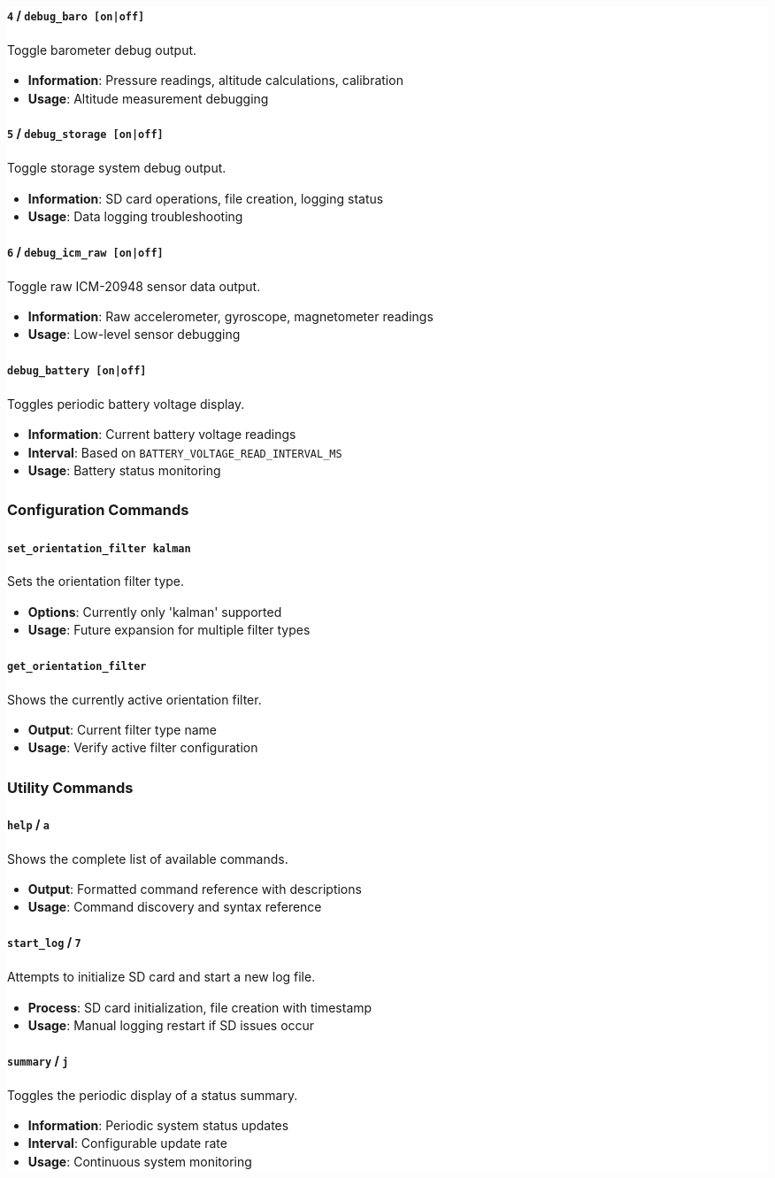 #### `4` / `debug_baro [on|off]`
Toggle barometer debug output.
- **Information**: Pressure readings, altitude calculations, calibration
- **Usage**: Altitude measurement debugging

#### `5` / `debug_storage [on|off]`
Toggle storage system debug output.
- **Information**: SD card operations, file creation, logging status
- **Usage**: Data logging troubleshooting

#### `6` / `debug_icm_raw [on|off]`
Toggle raw ICM-20948 sensor data output.
- **Information**: Raw accelerometer, gyroscope, magnetometer readings
- **Usage**: Low-level sensor debugging

#### `debug_battery [on|off]`
Toggles periodic battery voltage display.
- **Information**: Current battery voltage readings
- **Interval**: Based on `BATTERY_VOLTAGE_READ_INTERVAL_MS`
- **Usage**: Battery status monitoring

### Configuration Commands

#### `set_orientation_filter kalman`
Sets the orientation filter type.
- **Options**: Currently only 'kalman' supported
- **Usage**: Future expansion for multiple filter types

#### `get_orientation_filter`
Shows the currently active orientation filter.
- **Output**: Current filter type name
- **Usage**: Verify active filter configuration

### Utility Commands

#### `help` / `a`
Shows the complete list of available commands.
- **Output**: Formatted command reference with descriptions
- **Usage**: Command discovery and syntax reference

#### `start_log` / `7`
Attempts to initialize SD card and start a new log file.
- **Process**: SD card initialization, file creation with timestamp
- **Usage**: Manual logging restart if SD issues occur

#### `summary` / `j`
Toggles the periodic display of a status summary.
- **Information**: Periodic system status updates
- **Interval**: Configurable update rate
- **Usage**: Continuous system monitoring
